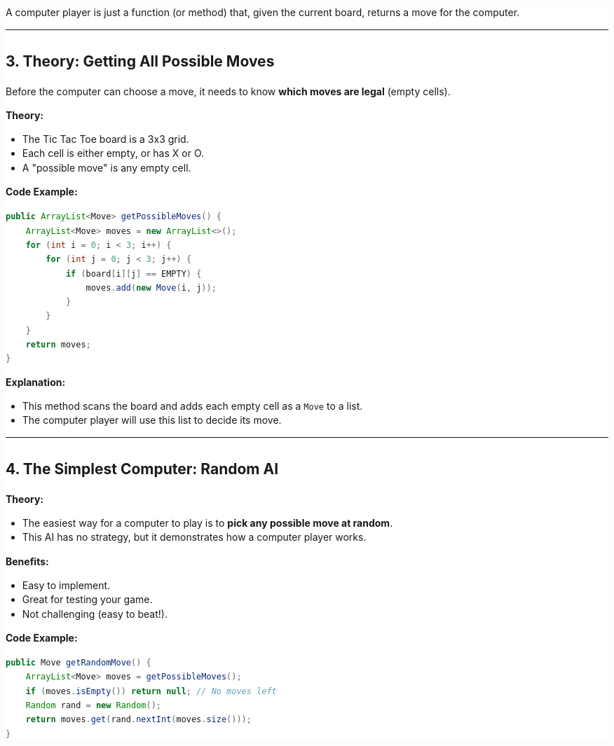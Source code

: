 A computer player is just a function (or method) that, given the current board, returns a move for the computer.

---

## 3. Theory: Getting All Possible Moves

Before the computer can choose a move, it needs to know **which moves are legal** (empty cells).

**Theory:**  
- The Tic Tac Toe board is a 3x3 grid.
- Each cell is either empty, or has X or O.
- A "possible move" is any empty cell.

**Code Example:**

```java
public ArrayList<Move> getPossibleMoves() {
    ArrayList<Move> moves = new ArrayList<>();
    for (int i = 0; i < 3; i++) {
        for (int j = 0; j < 3; j++) {
            if (board[i][j] == EMPTY) {
                moves.add(new Move(i, j));
            }
        }
    }
    return moves;
}
```

**Explanation:**  
- This method scans the board and adds each empty cell as a `Move` to a list.
- The computer player will use this list to decide its move.

---

## 4. The Simplest Computer: Random AI

**Theory:**  
- The easiest way for a computer to play is to **pick any possible move at random**.
- This AI has no strategy, but it demonstrates how a computer player works.

**Benefits:**
- Easy to implement.
- Great for testing your game.
- Not challenging (easy to beat!).

**Code Example:**

```java
public Move getRandomMove() {
    ArrayList<Move> moves = getPossibleMoves();
    if (moves.isEmpty()) return null; // No moves left
    Random rand = new Random();
    return moves.get(rand.nextInt(moves.size()));
}
```
